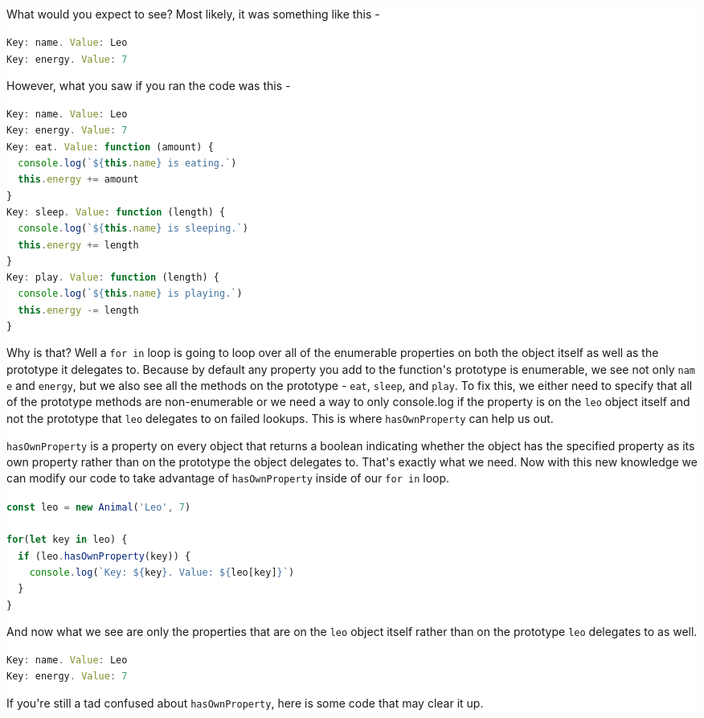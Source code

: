 
What would you expect to see? Most likely, it was something like this -

```javascript
Key: name. Value: Leo
Key: energy. Value: 7
```

However, what you saw if you ran the code was this -

```javascript
Key: name. Value: Leo
Key: energy. Value: 7
Key: eat. Value: function (amount) {
  console.log(`${this.name} is eating.`)
  this.energy += amount
}
Key: sleep. Value: function (length) {
  console.log(`${this.name} is sleeping.`)
  this.energy += length
}
Key: play. Value: function (length) {
  console.log(`${this.name} is playing.`)
  this.energy -= length
}
```

Why is that? Well a ```for in``` loop is going to loop over all of the enumerable properties on both the object itself as well as the prototype it delegates to. Because by default any property you add to the function's prototype is enumerable, we see not only ```name``` and ```energy```, but we also see all the methods on the prototype - ```eat```, ```sleep```, and ```play```. To fix this, we either need to specify that all of the prototype methods are non-enumerable or we need a way to only console.log if the property is on the ```leo``` object itself and not the prototype that ```leo``` delegates to on failed lookups. This is where ```hasOwnProperty``` can help us out.

```hasOwnProperty``` is a property on every object that returns a boolean indicating whether the object has the specified property as its own property rather than on the prototype the object delegates to. That's exactly what we need. Now with this new knowledge we can modify our code to take advantage of ```hasOwnProperty``` inside of our ```for in``` loop.

```javascript
const leo = new Animal('Leo', 7)

for(let key in leo) {
  if (leo.hasOwnProperty(key)) {
    console.log(`Key: ${key}. Value: ${leo[key]}`)
  }
}
```

And now what we see are only the properties that are on the ```leo``` object itself rather than on the prototype ```leo``` delegates to as well.

```javascript
Key: name. Value: Leo
Key: energy. Value: 7
```

If you're still a tad confused about ```hasOwnProperty```, here is some code that may clear it up.
